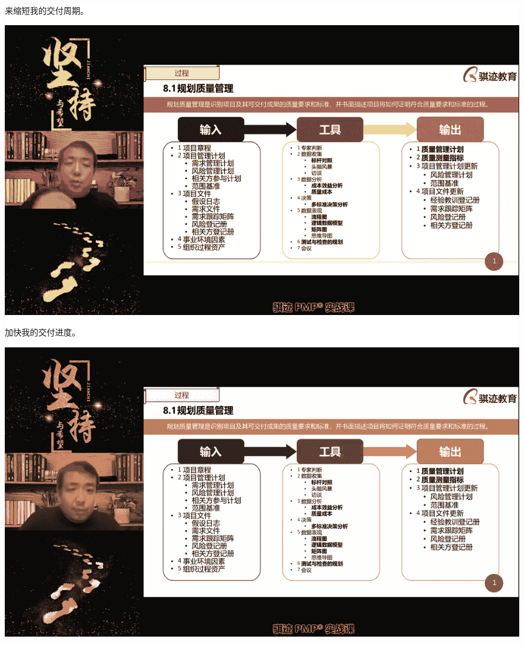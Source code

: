 来缩短我的交付周期。

![](img/b0f70c329973c5981963ebad4259c86d_220.png)

加快我的交付进度。

![](img/b0f70c329973c5981963ebad4259c86d_222.png)
